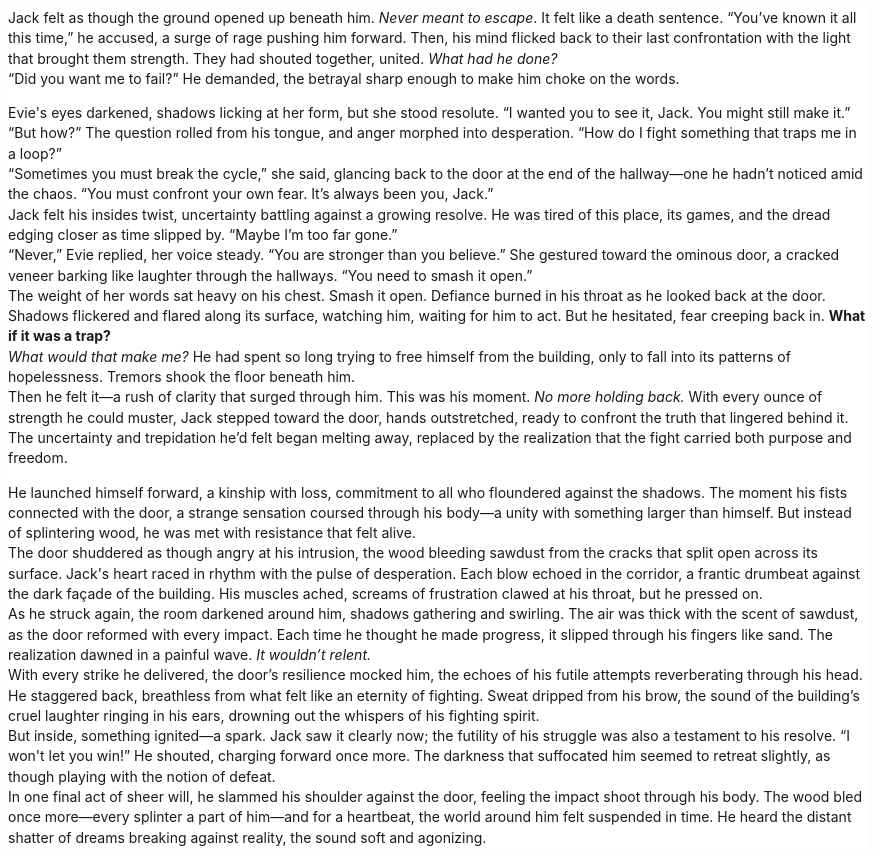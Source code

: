 Jack felt as though the ground opened up beneath him. *Never meant to escape*. It felt like a death sentence. “You’ve known it all this time,” he accused, a surge of rage pushing him forward. Then, his mind flicked back to their last confrontation with the light that brought them strength. They had shouted together, united. *What had he done?*  
“Did you want me to fail?” He demanded, the betrayal sharp enough to make him choke on the words.

  
Evie's eyes darkened, shadows licking at her form, but she stood resolute. “I wanted you to see it, Jack. You might still make it.”  
“But how?” The question rolled from his tongue, and anger morphed into desperation. “How do I fight something that traps me in a loop?”  
“Sometimes you must break the cycle,” she said, glancing back to the door at the end of the hallway—one he hadn’t noticed amid the chaos. “You must confront your own fear. It’s always been you, Jack.”  
Jack felt his insides twist, uncertainty battling against a growing resolve. He was tired of this place, its games, and the dread edging closer as time slipped by. “Maybe I’m too far gone.”  
“Never,” Evie replied, her voice steady. “You are stronger than you believe.” She gestured toward the ominous door, a cracked veneer barking like laughter through the hallways. “You need to smash it open.”  
The weight of her words sat heavy on his chest. Smash it open. Defiance burned in his throat as he looked back at the door. Shadows flickered and flared along its surface, watching him, waiting for him to act. But he hesitated, fear creeping back in. **What if it was a trap?**  
*What would that make me?* He had spent so long trying to free himself from the building, only to fall into its patterns of hopelessness. Tremors shook the floor beneath him.  
Then he felt it—a rush of clarity that surged through him. This was his moment. *No more holding back.* With every ounce of strength he could muster, Jack stepped toward the door, hands outstretched, ready to confront the truth that lingered behind it. The uncertainty and trepidation he’d felt began melting away, replaced by the realization that the fight carried both purpose and freedom.  

  
He launched himself forward, a kinship with loss, commitment to all who floundered against the shadows. The moment his fists connected with the door, a strange sensation coursed through his body—a unity with something larger than himself. But instead of splintering wood, he was met with resistance that felt alive.  
The door shuddered as though angry at his intrusion, the wood bleeding sawdust from the cracks that split open across its surface. Jack's heart raced in rhythm with the pulse of desperation. Each blow echoed in the corridor, a frantic drumbeat against the dark façade of the building. His muscles ached, screams of frustration clawed at his throat, but he pressed on.  
As he struck again, the room darkened around him, shadows gathering and swirling. The air was thick with the scent of sawdust, as the door reformed with every impact. Each time he thought he made progress, it slipped through his fingers like sand. The realization dawned in a painful wave. *It wouldn’t relent.*  
With every strike he delivered, the door’s resilience mocked him, the echoes of his futile attempts reverberating through his head. He staggered back, breathless from what felt like an eternity of fighting. Sweat dripped from his brow, the sound of the building’s cruel laughter ringing in his ears, drowning out the whispers of his fighting spirit.  
But inside, something ignited—a spark. Jack saw it clearly now; the futility of his struggle was also a testament to his resolve. “I won't let you win!” He shouted, charging forward once more. The darkness that suffocated him seemed to retreat slightly, as though playing with the notion of defeat.  
In one final act of sheer will, he slammed his shoulder against the door, feeling the impact shoot through his body. The wood bled once more—every splinter a part of him—and for a heartbeat, the world around him felt suspended in time. He heard the distant shatter of dreams breaking against reality, the sound soft and agonizing.  

